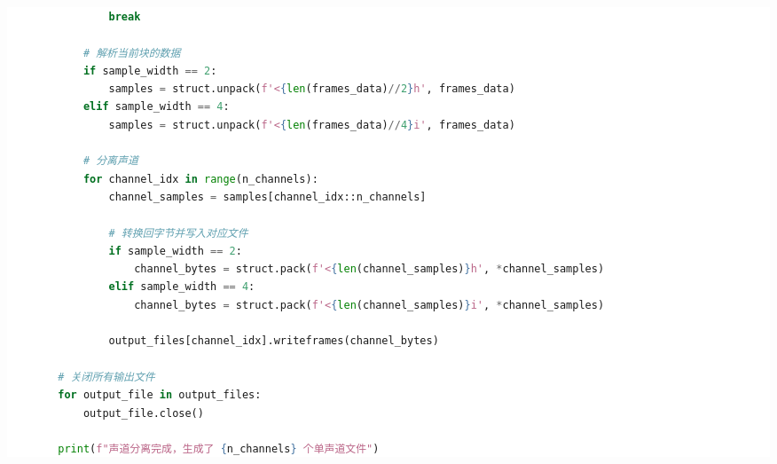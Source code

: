 ```python
                break

            # 解析当前块的数据
            if sample_width == 2:
                samples = struct.unpack(f'<{len(frames_data)//2}h', frames_data)
            elif sample_width == 4:
                samples = struct.unpack(f'<{len(frames_data)//4}i', frames_data)

            # 分离声道
            for channel_idx in range(n_channels):
                channel_samples = samples[channel_idx::n_channels]

                # 转换回字节并写入对应文件
                if sample_width == 2:
                    channel_bytes = struct.pack(f'<{len(channel_samples)}h', *channel_samples)
                elif sample_width == 4:
                    channel_bytes = struct.pack(f'<{len(channel_samples)}i', *channel_samples)

                output_files[channel_idx].writeframes(channel_bytes)

        # 关闭所有输出文件
        for output_file in output_files:
            output_file.close()

        print(f"声道分离完成，生成了 {n_channels} 个单声道文件")
```

